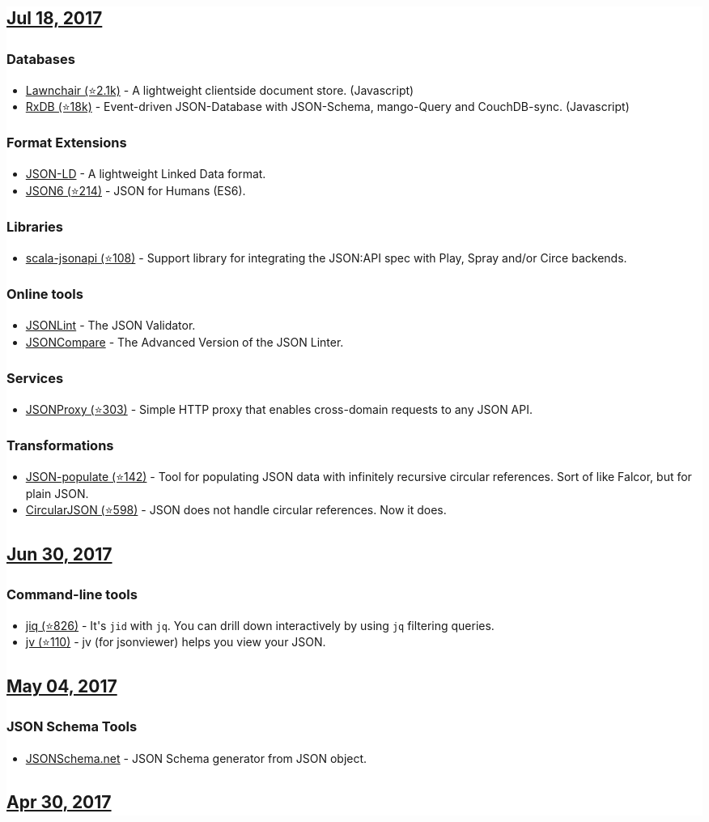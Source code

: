 ## [Jul 18, 2017](/content/2017/07/18/README.md)

### Databases

*   [Lawnchair (⭐2.1k)](https://github.com/brianleroux/lawnchair) - A lightweight clientside document store. (Javascript)
*   [RxDB (⭐18k)](https://github.com/pubkey/rxdb) - Event-driven JSON-Database with JSON-Schema, mango-Query and CouchDB-sync. (Javascript)

### Format Extensions

*   [JSON-LD](https://json-ld.org/) - A lightweight Linked Data format.
*   [JSON6 (⭐214)](https://github.com/d3x0r/json6) - JSON for Humans (ES6).

### Libraries

*   [scala-jsonapi (⭐108)](https://github.com/scala-jsonapi/scala-jsonapi) - Support library for integrating the JSON:API spec with Play, Spray and/or Circe backends.

### Online tools

*   [JSONLint](https://jsonlint.com/) - The JSON Validator.
*   [JSONCompare](https://jsoncompare.com/) - The Advanced Version of the JSON Linter.

### Services

*   [JSONProxy (⭐303)](https://github.com/afeld/jsonp) - Simple HTTP proxy that enables cross-domain requests to any JSON API.

### Transformations

*   [JSON-populate (⭐142)](https://github.com/eiriklv/json-populate) - Tool for populating JSON data with infinitely recursive circular references. Sort of like Falcor, but for plain JSON.
*   [CircularJSON (⭐598)](https://github.com/WebReflection/circular-json) - JSON does not handle circular references. Now it does.

## [Jun 30, 2017](/content/2017/06/30/README.md)

### Command-line tools

*   [jiq (⭐826)](https://github.com/fiatjaf/jiq) - It's `jid` with `jq`. You can drill down interactively by using `jq` filtering queries.
*   [jv (⭐110)](https://github.com/maxzender/jv) - jv (for jsonviewer) helps you view your JSON.

## [May 04, 2017](/content/2017/05/04/README.md)

### JSON Schema Tools

*   [JSONSchema.net](https://jsonschema.net//) - JSON Schema generator from JSON object.

## [Apr 30, 2017](/content/2017/04/30/README.md)
